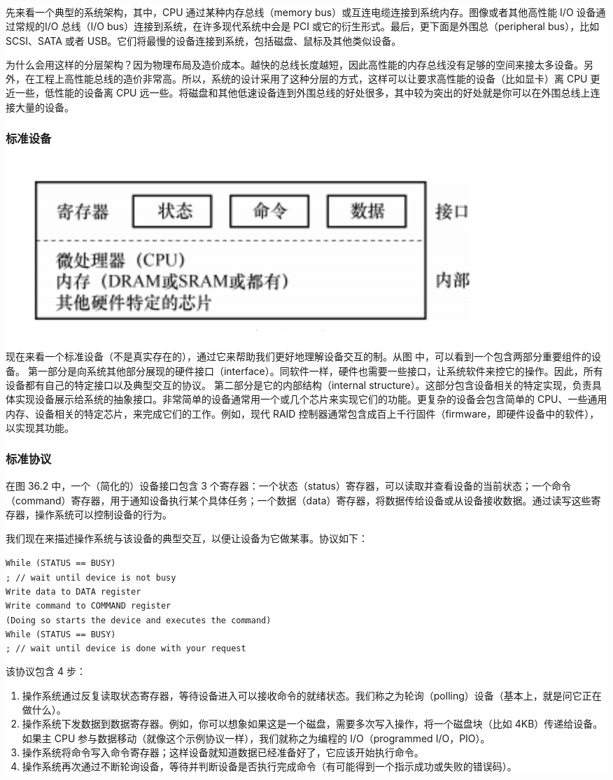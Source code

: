 先来看一个典型的系统架构，其中，CPU 通过某种内存总线（memory bus）或互连电缆连接到系统内存。图像或者其他高性能 I/O 设备通过常规的I/O 总线（I/O bus）连接到系统，在许多现代系统中会是 PCI 或它的衍生形式。最后，更下面是外围总（peripheral bus），比如 SCSI、SATA 或者 USB。它们将最慢的设备连接到系统，包括磁盘、鼠标及其他类似设备。

为什么会用这样的分层架构？因为物理布局及造价成本。越快的总线长度越短，因此高性能的内存总线没有足够的空间来接太多设备。另外，在工程上高性能总线的造价非常高。所以，系统的设计采用了这种分层的方式，这样可以让要求高性能的设备（比如显卡）离 CPU 更近一些，低性能的设备离 CPU 远一些。将磁盘和其他低速设备连到外围总线的好处很多，其中较为突出的好处就是你可以在外围总线上连接大量的设备。

### 标准设备

![](rdma2.png)

现在来看一个标准设备（不是真实存在的），通过它来帮助我们更好地理解设备交互的制。从图 中，可以看到一个包含两部分重要组件的设备。
第一部分是向系统其他部分展现的硬件接口（interface）。同软件一样，硬件也需要一些接口，让系统软件来控它的操作。因此，所有设备都有自己的特定接口以及典型交互的协议。
第二部分是它的内部结构（internal structure）。这部分包含设备相关的特定实现，负责具体实现设备展示给系统的抽象接口。非常简单的设备通常用一个或几个芯片来实现它们的功能。更复杂的设备会包含简单的 CPU、一些通用内存、设备相关的特定芯片，来完成它们的工作。例如，现代 RAID 控制器通常包含成百上千行固件（firmware，即硬件设备中的软件），以实现其功能。



### 标准协议

在图 36.2 中，一个（简化的）设备接口包含 3 个寄存器：一个状态（status）寄存器，可以读取并查看设备的当前状态；一个命令（command）寄存器，用于通知设备执行某个具体任务；一个数据（data）寄存器，将数据传给设备或从设备接收数据。通过读写这些寄存器，操作系统可以控制设备的行为。


我们现在来描述操作系统与该设备的典型交互，以便让设备为它做某事。协议如下：

```
While (STATUS == BUSY)
; // wait until device is not busy
Write data to DATA register
Write command to COMMAND register
(Doing so starts the device and executes the command)
While (STATUS == BUSY)
; // wait until device is done with your request
```

该协议包含 4 步：

1. 操作系统通过反复读取状态寄存器，等待设备进入可以接收命令的就绪状态。我们称之为轮询（polling）设备（基本上，就是问它正在做什么）。
2. 操作系统下发数据到数据寄存器。例如，你可以想象如果这是一个磁盘，需要多次写入操作，将一个磁盘块（比如 4KB）传递给设备。如果主 CPU 参与数据移动（就像这个示例协议一样），我们就称之为编程的 I/O（programmed I/O，PIO）。
3. 操作系统将命令写入命令寄存器；这样设备就知道数据已经准备好了，它应该开始执行命令。
4. 操作系统再次通过不断轮询设备，等待并判断设备是否执行完成命令（有可能得到一个指示成功或失败的错误码）。
